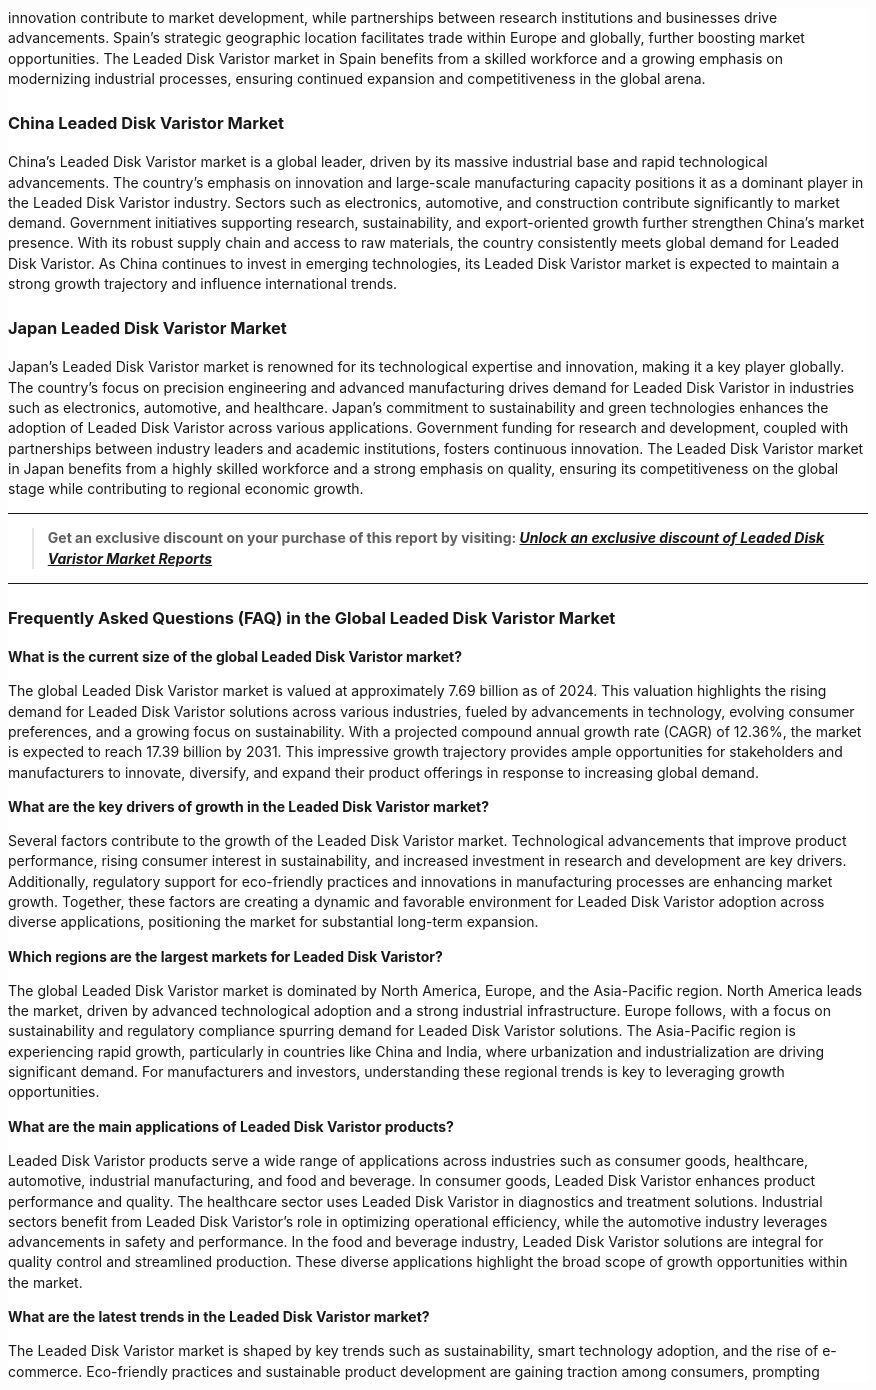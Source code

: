 innovation contribute to market development, while partnerships between research institutions and businesses drive advancements. Spain&rsquo;s strategic geographic location facilitates trade within Europe and globally, further boosting market opportunities. The Leaded Disk Varistor market in Spain benefits from a skilled workforce and a growing emphasis on modernizing industrial processes, ensuring continued expansion and competitiveness in the global arena.</p><h3>China Leaded Disk Varistor Market</h3><p>China&rsquo;s Leaded Disk Varistor market is a global leader, driven by its massive industrial base and rapid technological advancements. The country&rsquo;s emphasis on innovation and large-scale manufacturing capacity positions it as a dominant player in the Leaded Disk Varistor industry. Sectors such as electronics, automotive, and construction contribute significantly to market demand. Government initiatives supporting research, sustainability, and export-oriented growth further strengthen China&rsquo;s market presence. With its robust supply chain and access to raw materials, the country consistently meets global demand for Leaded Disk Varistor. As China continues to invest in emerging technologies, its Leaded Disk Varistor market is expected to maintain a strong growth trajectory and influence international trends.</p><h3>Japan Leaded Disk Varistor Market</h3><p>Japan&rsquo;s Leaded Disk Varistor market is renowned for its technological expertise and innovation, making it a key player globally. The country&rsquo;s focus on precision engineering and advanced manufacturing drives demand for Leaded Disk Varistor in industries such as electronics, automotive, and healthcare. Japan&rsquo;s commitment to sustainability and green technologies enhances the adoption of Leaded Disk Varistor across various applications. Government funding for research and development, coupled with partnerships between industry leaders and academic institutions, fosters continuous innovation. The Leaded Disk Varistor market in Japan benefits from a highly skilled workforce and a strong emphasis on quality, ensuring its competitiveness on the global stage while contributing to regional economic growth.</p><hr /><blockquote><p><strong>Get an exclusive discount on your purchase of this report by visiting: <em><a href="://marketresearchpulse.com/ask-for-discount/92401?utm_source=Github&amp;utm_medium=029">Unlock an exclusive discount of Leaded Disk Varistor Market Reports</a></em>&nbsp;</strong></p></blockquote><hr /><h3>Frequently Asked Questions (FAQ) in the Global Leaded Disk Varistor Market</h3><p><strong>What is the current size of the global Leaded Disk Varistor market?</strong></p><p>The global Leaded Disk Varistor market is valued at approximately 7.69 billion as of 2024. This valuation highlights the rising demand for Leaded Disk Varistor solutions across various industries, fueled by advancements in technology, evolving consumer preferences, and a growing focus on sustainability. With a projected compound annual growth rate (CAGR) of 12.36%, the market is expected to reach 17.39 billion by 2031. This impressive growth trajectory provides ample opportunities for stakeholders and manufacturers to innovate, diversify, and expand their product offerings in response to increasing global demand.</p><p><strong>What are the key drivers of growth in the Leaded Disk Varistor market?</strong></p><p>Several factors contribute to the growth of the Leaded Disk Varistor market. Technological advancements that improve product performance, rising consumer interest in sustainability, and increased investment in research and development are key drivers. Additionally, regulatory support for eco-friendly practices and innovations in manufacturing processes are enhancing market growth. Together, these factors are creating a dynamic and favorable environment for Leaded Disk Varistor adoption across diverse applications, positioning the market for substantial long-term expansion.</p><p><strong>Which regions are the largest markets for Leaded Disk Varistor?</strong></p><p>The global Leaded Disk Varistor market is dominated by North America, Europe, and the Asia-Pacific region. North America leads the market, driven by advanced technological adoption and a strong industrial infrastructure. Europe follows, with a focus on sustainability and regulatory compliance spurring demand for Leaded Disk Varistor solutions. The Asia-Pacific region is experiencing rapid growth, particularly in countries like China and India, where urbanization and industrialization are driving significant demand. For manufacturers and investors, understanding these regional trends is key to leveraging growth opportunities.</p><p><strong>What are the main applications of Leaded Disk Varistor products?</strong></p><p>Leaded Disk Varistor products serve a wide range of applications across industries such as consumer goods, healthcare, automotive, industrial manufacturing, and food and beverage. In consumer goods, Leaded Disk Varistor enhances product performance and quality. The healthcare sector uses Leaded Disk Varistor in diagnostics and treatment solutions. Industrial sectors benefit from Leaded Disk Varistor&rsquo;s role in optimizing operational efficiency, while the automotive industry leverages advancements in safety and performance. In the food and beverage industry, Leaded Disk Varistor solutions are integral for quality control and streamlined production. These diverse applications highlight the broad scope of growth opportunities within the market.</p><p><strong>What are the latest trends in the Leaded Disk Varistor market?</strong></p><p>The Leaded Disk Varistor market is shaped by key trends such as sustainability, smart technology adoption, and the rise of e-commerce. Eco-friendly practices and sustainable product development are gaining traction among consumers, prompting